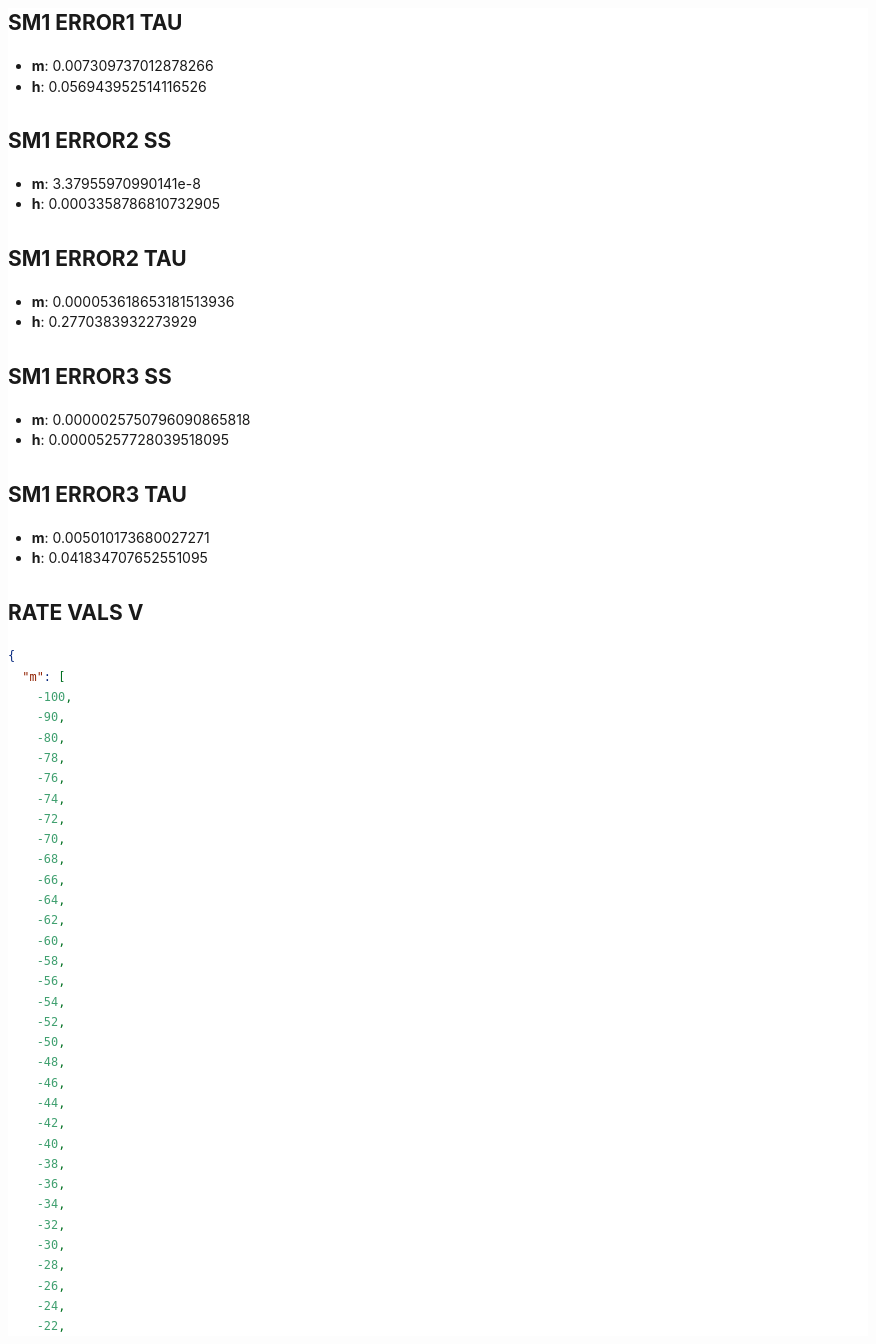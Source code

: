 ## SM1 ERROR1 TAU

- **m**: 0.007309737012878266
- **h**: 0.056943952514116526

## SM1 ERROR2 SS

- **m**: 3.37955970990141e-8
- **h**: 0.0003358786810732905

## SM1 ERROR2 TAU

- **m**: 0.000053618653181513936
- **h**: 0.2770383932273929

## SM1 ERROR3 SS

- **m**: 0.0000025750796090865818
- **h**: 0.00005257728039518095

## SM1 ERROR3 TAU

- **m**: 0.005010173680027271
- **h**: 0.041834707652551095

## RATE VALS V

```json
{
  "m": [
    -100,
    -90,
    -80,
    -78,
    -76,
    -74,
    -72,
    -70,
    -68,
    -66,
    -64,
    -62,
    -60,
    -58,
    -56,
    -54,
    -52,
    -50,
    -48,
    -46,
    -44,
    -42,
    -40,
    -38,
    -36,
    -34,
    -32,
    -30,
    -28,
    -26,
    -24,
    -22,
```